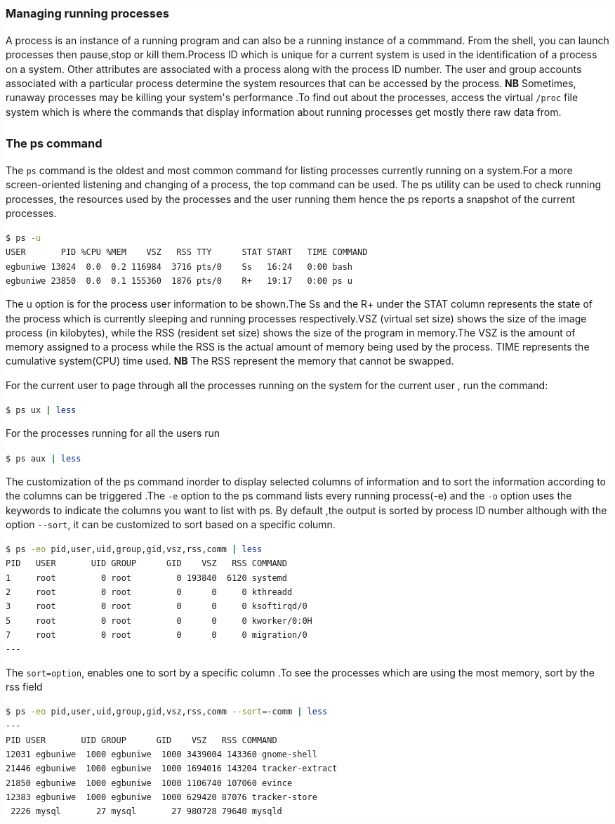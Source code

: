 ### Managing running processes
A process is an instance of a running program and can also be a running instance of a commmand. From the shell, you can launch processes then pause,stop or kill them.Process ID which is unique for a current system is used in the identification of a process on a system.
Other attributes are associated with a process along with the process ID number. The user and group accounts associated with a particular process determine the system resources that can be accessed by the process.
**NB** Sometimes, runaway processes may be killing your system's performance .To find out about the processes, access the virtual `/proc` file system which is where the commands that display information about running processes get mostly there raw data from. 
### The ps command
The `ps` command is the oldest and most common command for listing processes currently running on a system.For a more screen-oriented listening and changing of a process, the top command can be used.
The ps utility can be used to check running processes, the resources used by the processes and the user running them hence the ps reports a snapshot of the current processes.
```bash
$ ps -u
USER       PID %CPU %MEM    VSZ   RSS TTY      STAT START   TIME COMMAND
egbuniwe 13024  0.0  0.2 116984  3716 pts/0    Ss   16:24   0:00 bash
egbuniwe 23850  0.0  0.1 155360  1876 pts/0    R+   19:17   0:00 ps u
```
The u option is for the process user information to be shown.The Ss and the R+ under the STAT column represents the state of the process which is currently sleeping and running processes respectively.VSZ (virtual set size) shows the size of the image process (in kilobytes), while the RSS (resident set size) shows the size of the program in memory.The VSZ is the amount of memory assigned to a process while the RSS is the actual amount of memory being used by the process. TIME represents the cumulative system(CPU) time used.
**NB** The RSS represent the memory that cannot be swapped.

For the current user to page through all the processes running on the system for the current user , run the command:
```bash
$ ps ux | less 
```
For the processes running for all the users run
```bash
$ ps aux | less
```
The customization of the ps command inorder to display selected columns of information and to sort the information according to the columns can be triggered .The `-e` option to the ps command lists every running process(-e) and the `-o` option uses the keywords to indicate the columns you want to list with ps. By default ,the output is sorted by process ID number although with the option `--sort`, it can be customized to sort based on a specific column.
```bash
$ ps -eo pid,user,uid,group,gid,vsz,rss,comm | less
PID   USER       UID GROUP      GID    VSZ   RSS COMMAND
1     root         0 root         0 193840  6120 systemd
2     root         0 root         0      0     0 kthreadd
3     root         0 root         0      0     0 ksoftirqd/0
5     root         0 root         0      0     0 kworker/0:0H
7     root         0 root         0      0     0 migration/0
---
```
The `sort=option`, enables one to sort by a specific column .To see the processes which are using the most memory, sort by the rss field
```bash
$ ps -eo pid,user,uid,group,gid,vsz,rss,comm --sort=-comm | less
---
PID USER       UID GROUP      GID    VSZ   RSS COMMAND
12031 egbuniwe  1000 egbuniwe  1000 3439004 143360 gnome-shell
21446 egbuniwe  1000 egbuniwe  1000 1694016 143204 tracker-extract
21850 egbuniwe  1000 egbuniwe  1000 1106740 107060 evince
12383 egbuniwe  1000 egbuniwe  1000 629420 87076 tracker-store
 2226 mysql       27 mysql       27 980728 79640 mysqld
```